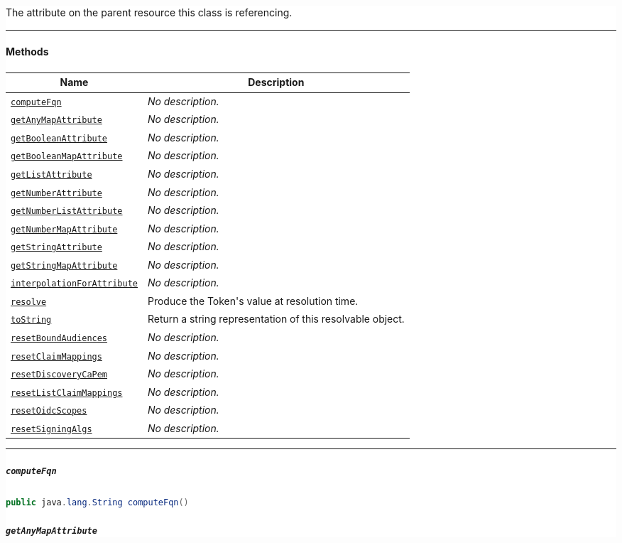 The attribute on the parent resource this class is referencing.

---

#### Methods <a name="Methods" id="Methods"></a>

| **Name** | **Description** |
| --- | --- |
| <code><a href="#@cdktf/provider-nomad.aclAuthMethod.AclAuthMethodConfigAOutputReference.computeFqn">computeFqn</a></code> | *No description.* |
| <code><a href="#@cdktf/provider-nomad.aclAuthMethod.AclAuthMethodConfigAOutputReference.getAnyMapAttribute">getAnyMapAttribute</a></code> | *No description.* |
| <code><a href="#@cdktf/provider-nomad.aclAuthMethod.AclAuthMethodConfigAOutputReference.getBooleanAttribute">getBooleanAttribute</a></code> | *No description.* |
| <code><a href="#@cdktf/provider-nomad.aclAuthMethod.AclAuthMethodConfigAOutputReference.getBooleanMapAttribute">getBooleanMapAttribute</a></code> | *No description.* |
| <code><a href="#@cdktf/provider-nomad.aclAuthMethod.AclAuthMethodConfigAOutputReference.getListAttribute">getListAttribute</a></code> | *No description.* |
| <code><a href="#@cdktf/provider-nomad.aclAuthMethod.AclAuthMethodConfigAOutputReference.getNumberAttribute">getNumberAttribute</a></code> | *No description.* |
| <code><a href="#@cdktf/provider-nomad.aclAuthMethod.AclAuthMethodConfigAOutputReference.getNumberListAttribute">getNumberListAttribute</a></code> | *No description.* |
| <code><a href="#@cdktf/provider-nomad.aclAuthMethod.AclAuthMethodConfigAOutputReference.getNumberMapAttribute">getNumberMapAttribute</a></code> | *No description.* |
| <code><a href="#@cdktf/provider-nomad.aclAuthMethod.AclAuthMethodConfigAOutputReference.getStringAttribute">getStringAttribute</a></code> | *No description.* |
| <code><a href="#@cdktf/provider-nomad.aclAuthMethod.AclAuthMethodConfigAOutputReference.getStringMapAttribute">getStringMapAttribute</a></code> | *No description.* |
| <code><a href="#@cdktf/provider-nomad.aclAuthMethod.AclAuthMethodConfigAOutputReference.interpolationForAttribute">interpolationForAttribute</a></code> | *No description.* |
| <code><a href="#@cdktf/provider-nomad.aclAuthMethod.AclAuthMethodConfigAOutputReference.resolve">resolve</a></code> | Produce the Token's value at resolution time. |
| <code><a href="#@cdktf/provider-nomad.aclAuthMethod.AclAuthMethodConfigAOutputReference.toString">toString</a></code> | Return a string representation of this resolvable object. |
| <code><a href="#@cdktf/provider-nomad.aclAuthMethod.AclAuthMethodConfigAOutputReference.resetBoundAudiences">resetBoundAudiences</a></code> | *No description.* |
| <code><a href="#@cdktf/provider-nomad.aclAuthMethod.AclAuthMethodConfigAOutputReference.resetClaimMappings">resetClaimMappings</a></code> | *No description.* |
| <code><a href="#@cdktf/provider-nomad.aclAuthMethod.AclAuthMethodConfigAOutputReference.resetDiscoveryCaPem">resetDiscoveryCaPem</a></code> | *No description.* |
| <code><a href="#@cdktf/provider-nomad.aclAuthMethod.AclAuthMethodConfigAOutputReference.resetListClaimMappings">resetListClaimMappings</a></code> | *No description.* |
| <code><a href="#@cdktf/provider-nomad.aclAuthMethod.AclAuthMethodConfigAOutputReference.resetOidcScopes">resetOidcScopes</a></code> | *No description.* |
| <code><a href="#@cdktf/provider-nomad.aclAuthMethod.AclAuthMethodConfigAOutputReference.resetSigningAlgs">resetSigningAlgs</a></code> | *No description.* |

---

##### `computeFqn` <a name="computeFqn" id="@cdktf/provider-nomad.aclAuthMethod.AclAuthMethodConfigAOutputReference.computeFqn"></a>

```java
public java.lang.String computeFqn()
```

##### `getAnyMapAttribute` <a name="getAnyMapAttribute" id="@cdktf/provider-nomad.aclAuthMethod.AclAuthMethodConfigAOutputReference.getAnyMapAttribute"></a>
